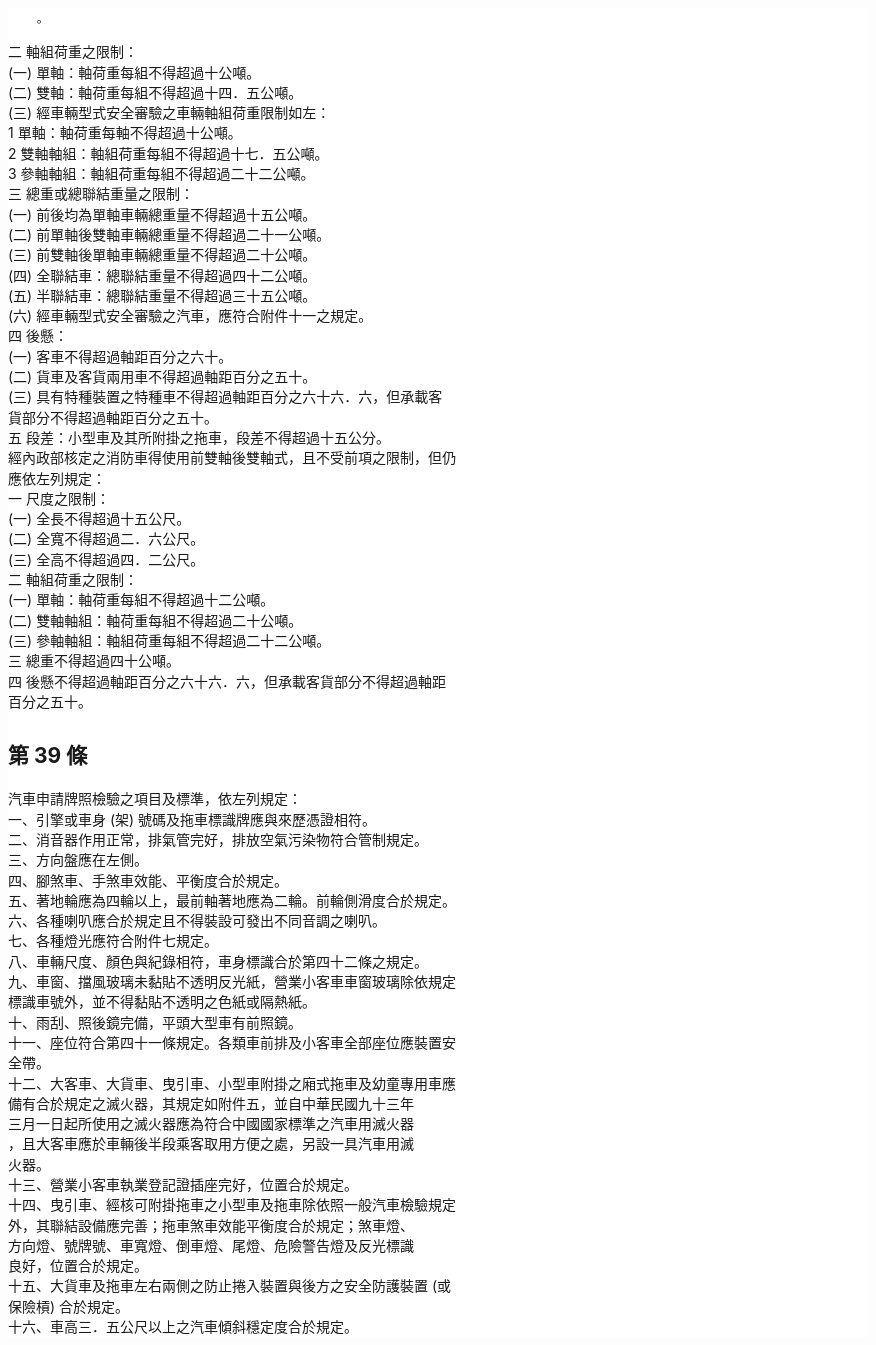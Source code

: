         。                                                        
二  軸組荷重之限制：                                              
 (一) 單軸：軸荷重每組不得超過十公噸。                            
 (二) 雙軸：軸荷重每組不得超過十四．五公噸。                      
 (三) 經車輛型式安全審驗之車輛軸組荷重限制如左：                  
      1 單軸：軸荷重每軸不得超過十公噸。                          
      2 雙軸軸組：軸組荷重每組不得超過十七．五公噸。              
      3 參軸軸組：軸組荷重每組不得超過二十二公噸。                
三  總重或總聯結重量之限制：                                      
 (一) 前後均為單軸車輛總重量不得超過十五公噸。                    
 (二) 前單軸後雙軸車輛總重量不得超過二十一公噸。                  
 (三) 前雙軸後單軸車輛總重量不得超過二十公噸。                    
 (四) 全聯結車：總聯結重量不得超過四十二公噸。                    
 (五) 半聯結車：總聯結重量不得超過三十五公噸。                    
 (六) 經車輛型式安全審驗之汽車，應符合附件十一之規定。            
四  後懸：                                                        
 (一) 客車不得超過軸距百分之六十。                                
 (二) 貨車及客貨兩用車不得超過軸距百分之五十。                    
 (三) 具有特種裝置之特種車不得超過軸距百分之六十六．六，但承載客  
      貨部分不得超過軸距百分之五十。                              
五  段差：小型車及其所附掛之拖車，段差不得超過十五公分。          
經內政部核定之消防車得使用前雙軸後雙軸式，且不受前項之限制，但仍  
應依左列規定：                                                    
一  尺度之限制：                                                  
 (一) 全長不得超過十五公尺。                                      
 (二) 全寬不得超過二．六公尺。                                    
 (三) 全高不得超過四．二公尺。                                    
二  軸組荷重之限制：                                              
 (一) 單軸：軸荷重每組不得超過十二公噸。                          
 (二) 雙軸軸組：軸荷重每組不得超過二十公噸。                      
 (三) 參軸軸組：軸組荷重每組不得超過二十二公噸。                  
三  總重不得超過四十公噸。                                        
四  後懸不得超過軸距百分之六十六．六，但承載客貨部分不得超過軸距  
    百分之五十。

第 39 條
--------
汽車申請牌照檢驗之項目及標準，依左列規定：  
一、引擎或車身 (架) 號碼及拖車標識牌應與來歷憑證相符。  
二、消音器作用正常，排氣管完好，排放空氣污染物符合管制規定。  
三、方向盤應在左側。  
四、腳煞車、手煞車效能、平衡度合於規定。  
五、著地輪應為四輪以上，最前軸著地應為二輪。前輪側滑度合於規定。  
六、各種喇叭應合於規定且不得裝設可發出不同音調之喇叭。  
七、各種燈光應符合附件七規定。  
八、車輛尺度、顏色與紀錄相符，車身標識合於第四十二條之規定。  
九、車窗、擋風玻璃未黏貼不透明反光紙，營業小客車車窗玻璃除依規定  
    標識車號外，並不得黏貼不透明之色紙或隔熱紙。  
十、雨刮、照後鏡完備，平頭大型車有前照鏡。  
十一、座位符合第四十一條規定。各類車前排及小客車全部座位應裝置安  
      全帶。  
十二、大客車、大貨車、曳引車、小型車附掛之廂式拖車及幼童專用車應  
      備有合於規定之滅火器，其規定如附件五，並自中華民國九十三年  
      三月一日起所使用之滅火器應為符合中國國家標準之汽車用滅火器  
      ，且大客車應於車輛後半段乘客取用方便之處，另設一具汽車用滅  
      火器。  
十三、營業小客車執業登記證插座完好，位置合於規定。  
十四、曳引車、經核可附掛拖車之小型車及拖車除依照一般汽車檢驗規定  
      外，其聯結設備應完善；拖車煞車效能平衡度合於規定；煞車燈、  
      方向燈、號牌號、車寬燈、倒車燈、尾燈、危險警告燈及反光標識  
      良好，位置合於規定。  
十五、大貨車及拖車左右兩側之防止捲入裝置與後方之安全防護裝置 (或  
      保險槓) 合於規定。  
十六、車高三．五公尺以上之汽車傾斜穩定度合於規定。  